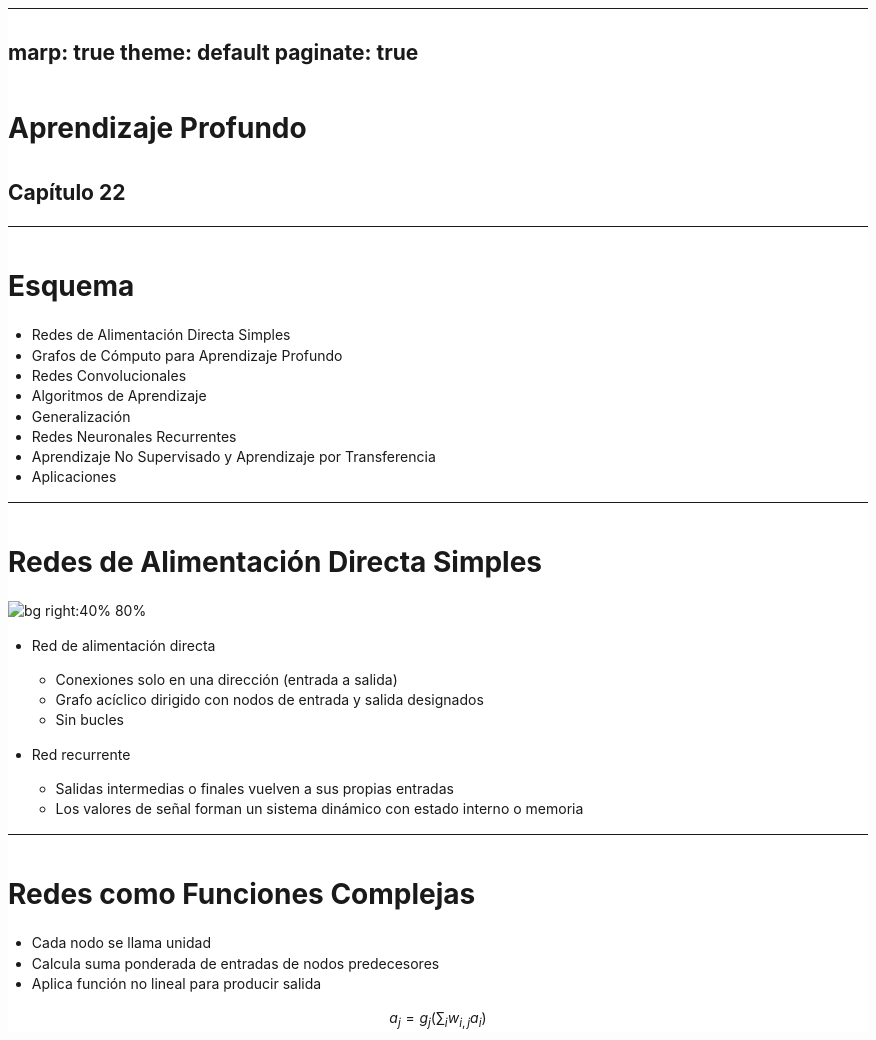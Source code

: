 
---
marp: true
theme: default
paginate: true
---


# Aprendizaje Profundo
## Capítulo 22

---

# Esquema

- Redes de Alimentación Directa Simples
- Grafos de Cómputo para Aprendizaje Profundo
- Redes Convolucionales
- Algoritmos de Aprendizaje
- Generalización
- Redes Neuronales Recurrentes
- Aprendizaje No Supervisado y Aprendizaje por Transferencia
- Aplicaciones

---

# Redes de Alimentación Directa Simples

![bg right:40% 80%](https://miro.medium.com/max/1400/1*3fA77_mLNiJTSgZFhYnU0Q.png)

- Red de alimentación directa
  - Conexiones solo en una dirección (entrada a salida)
  - Grafo acíclico dirigido con nodos de entrada y salida designados
  - Sin bucles

- Red recurrente
  - Salidas intermedias o finales vuelven a sus propias entradas
  - Los valores de señal forman un sistema dinámico con estado interno o memoria

---

# Redes como Funciones Complejas

- Cada nodo se llama unidad
- Calcula suma ponderada de entradas de nodos predecesores
- Aplica función no lineal para producir salida

$$a_j = g_j(\sum_i w_{i,j} a_i)$$
